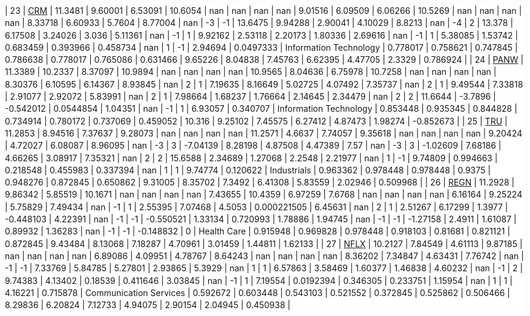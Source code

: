 |  23 | [CRM](https://finance.yahoo.com/quote/CRM/financials)     |  11.3481     |   9.60001   |   6.53091   |  10.6054    |          nan |         nan |         nan |         nan |   9.01516   |   6.09509   |  6.06266   | 10.5269     |          nan |         nan |         nan |         nan |   8.33718   |   6.60933   |  5.7604    |  8.77004    |          nan |          -3 |          -1 |  13.6475     |   9.94288    |  2.90041    |  4.10029     |  8.8213     |          nan |          -4 |           2 |  13.378     |  6.17508    |   3.24026   |  3.036      |   5.11361   |          nan |          -1 |           1 |   9.92162   |  2.53118   |  2.20173    |  1.80336    |  2.69616    |         nan |         -1 |          1 |   5.38085   |  1.53742    |  0.683459   |  0.393966   |  0.458734  |         nan |          1 |         -1 |   2.94694    | 0.0497333  | Information Technology | 0.778017  | 0.758621  | 0.747845 | 0.786638 | 0.778017 | 0.765086 | 0.631466 |   9.65226   |  8.04838    |  7.45763   |  6.62395    |  4.47705    |  2.3329    |  0.786924   |
|  24 | [PANW](https://finance.yahoo.com/quote/PANW/financials)   |  11.3389     |  10.2337    |   8.37097   |  10.9894    |          nan |         nan |         nan |         nan |  10.9565    |   8.04636   |  6.75978   | 10.7258     |          nan |         nan |         nan |         nan |   8.30376   |   6.10595   |  6.14367   |  8.93845    |          nan |           2 |           1 |   7.19635    |   8.16649    |  5.02725    |  4.07492     |  7.35737    |          nan |           2 |           1 |   9.49544   |  7.33818    |   2.91077   |  2.92072    |   5.83991   |          nan |           2 |           1 |   7.98664   |  1.68237   |  1.76664    |  2.14645    |  2.34479    |         nan |          2 |          2 |  11.6644    | -3.7896     | -0.542012   |  0.0544854  |  1.04351   |         nan |         -1 |          1 |   6.93057    | 0.340707   | Information Technology | 0.853448  | 0.935345  | 0.844828 | 0.734914 | 0.780172 | 0.737069 | 0.459052 |  10.316     |  9.25102    |  7.45575   |  6.27412    |  4.87473    |  1.98274   | -0.852673   |
|  25 | [TRU](https://finance.yahoo.com/quote/TRU/financials)     |  11.2853     |   8.94516   |   7.37637   |   9.28073   |          nan |         nan |         nan |         nan |  11.2571    |   4.6637    |  7.74057   |  9.35618    |          nan |         nan |         nan |         nan |   9.20424   |   4.72027   |  6.08087   |  8.96095    |          nan |          -3 |           3 |  -7.04139    |   8.28198    |  4.87508    |  4.47389     |  7.57       |          nan |          -3 |           3 |  -1.02609   |  7.68186    |   4.66265   |  3.08917    |   7.35321   |          nan |           2 |           2 |  15.6588    |  2.34689   |  1.27068    |  2.2548     |  2.21977    |         nan |          1 |         -1 |   9.74809   |  0.994663   |  0.218548   |  0.455983   |  0.337394  |         nan |          1 |          1 |   9.74774    | 0.120622   | Industrials            | 0.963362  | 0.978448  | 0.978448 | 0.9375   | 0.948276 | 0.872845 | 0.650862 |   9.31005   |  8.35702    |  7.3492    |  6.41308    |  5.83559    |  2.02946   |  0.509968   |
|  26 | [REGN](https://finance.yahoo.com/quote/REGN/financials)   |  11.2928     |   9.86342   |   5.85519   |  10.1671    |          nan |         nan |         nan |         nan |   7.43655   |  10.4359    |  6.97259   |  7.6768     |          nan |         nan |         nan |         nan |   6.16164   |   9.25224   |  5.75829   |  7.49434    |          nan |          -1 |           1 |   2.55395    |   7.07468    |  4.5053     |  0.000221505 |  6.45631    |          nan |           2 |           1 |   2.51267   |  6.17299    |   1.3977    | -0.448103   |   4.22391   |          nan |          -1 |          -1 |  -0.550521  |  1.33134   |  0.720993   |  1.78886    |  1.94745    |         nan |         -1 |         -1 |  -1.27158   |  2.4911     |  1.61087    |  0.89932    |  1.36283   |         nan |         -1 |         -1 |  -0.148832   | 0          | Health Care            | 0.915948  | 0.969828  | 0.978448 | 0.918103 | 0.81681  | 0.821121 | 0.872845 |   9.43484   |  8.13068    |  7.18287   |  4.70961    |  3.01459    |  1.44811   |  1.62133    |
|  27 | [NFLX](https://finance.yahoo.com/quote/NFLX/financials)   |  10.2127     |   7.84549   |   4.61113   |   9.87185   |          nan |         nan |         nan |         nan |   6.89086   |   4.09951   |  4.78767   |  8.64243    |          nan |         nan |         nan |         nan |   8.36202   |   7.34847   |  4.63431   |  7.76742    |          nan |          -1 |          -1 |   7.33769    |   5.84785    |  5.27801    |  2.93865     |  5.3929     |          nan |           1 |           1 |   6.57863   |  3.58469    |   1.60377   |  1.46838    |   4.60232   |          nan |          -1 |           2 |   9.74383   |  4.13402   |  0.18539    |  0.411646   |  3.03845    |         nan |         -1 |          1 |   7.19554   |  0.0192394  |  0.346305   |  0.233751   |  1.15954   |         nan |          1 |          1 |   4.16221    | 0.715878   | Communication Services | 0.592672  | 0.603448  | 0.543103 | 0.521552 | 0.372845 | 0.525862 | 0.506466 |   8.29836   |  6.20824    |  7.12733   |  4.94075    |  2.90154    |  2.04945   |  0.450938   |